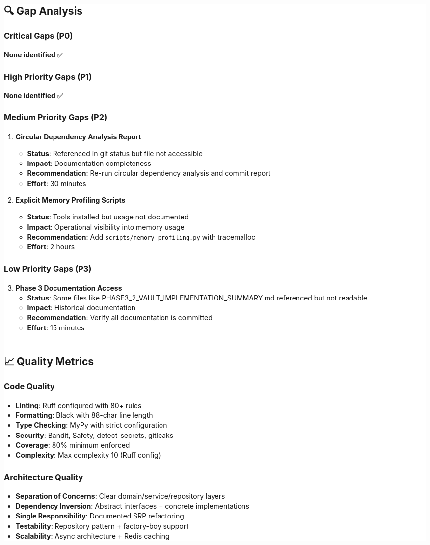 ## 🔍 Gap Analysis

### Critical Gaps (P0)
**None identified** ✅

### High Priority Gaps (P1)
**None identified** ✅

### Medium Priority Gaps (P2)

1. **Circular Dependency Analysis Report**
   - **Status**: Referenced in git status but file not accessible
   - **Impact**: Documentation completeness
   - **Recommendation**: Re-run circular dependency analysis and commit report
   - **Effort**: 30 minutes

2. **Explicit Memory Profiling Scripts**
   - **Status**: Tools installed but usage not documented
   - **Impact**: Operational visibility into memory usage
   - **Recommendation**: Add `scripts/memory_profiling.py` with tracemalloc
   - **Effort**: 2 hours

### Low Priority Gaps (P3)

3. **Phase 3 Documentation Access**
   - **Status**: Some files like PHASE3_2_VAULT_IMPLEMENTATION_SUMMARY.md referenced but not readable
   - **Impact**: Historical documentation
   - **Recommendation**: Verify all documentation is committed
   - **Effort**: 15 minutes

---

## 📈 Quality Metrics

### Code Quality

- **Linting**: Ruff configured with 80+ rules
- **Formatting**: Black with 88-char line length
- **Type Checking**: MyPy with strict configuration
- **Security**: Bandit, Safety, detect-secrets, gitleaks
- **Coverage**: 80% minimum enforced
- **Complexity**: Max complexity 10 (Ruff config)

### Architecture Quality

- **Separation of Concerns**: Clear domain/service/repository layers
- **Dependency Inversion**: Abstract interfaces + concrete implementations
- **Single Responsibility**: Documented SRP refactoring
- **Testability**: Repository pattern + factory-boy support
- **Scalability**: Async architecture + Redis caching
